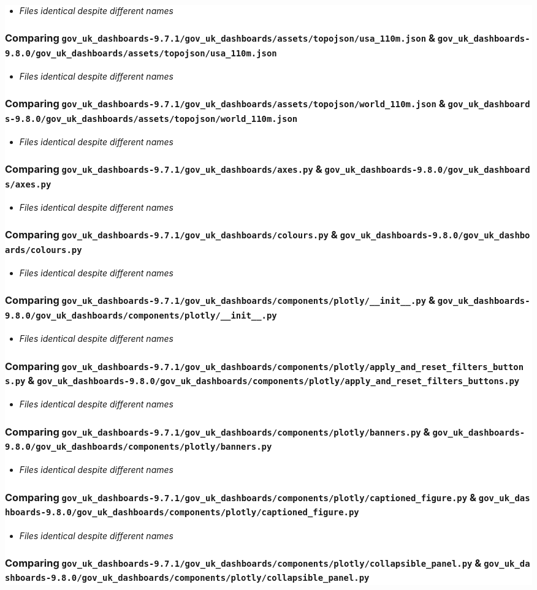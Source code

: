  * *Files identical despite different names*

### Comparing `gov_uk_dashboards-9.7.1/gov_uk_dashboards/assets/topojson/usa_110m.json` & `gov_uk_dashboards-9.8.0/gov_uk_dashboards/assets/topojson/usa_110m.json`

 * *Files identical despite different names*

### Comparing `gov_uk_dashboards-9.7.1/gov_uk_dashboards/assets/topojson/world_110m.json` & `gov_uk_dashboards-9.8.0/gov_uk_dashboards/assets/topojson/world_110m.json`

 * *Files identical despite different names*

### Comparing `gov_uk_dashboards-9.7.1/gov_uk_dashboards/axes.py` & `gov_uk_dashboards-9.8.0/gov_uk_dashboards/axes.py`

 * *Files identical despite different names*

### Comparing `gov_uk_dashboards-9.7.1/gov_uk_dashboards/colours.py` & `gov_uk_dashboards-9.8.0/gov_uk_dashboards/colours.py`

 * *Files identical despite different names*

### Comparing `gov_uk_dashboards-9.7.1/gov_uk_dashboards/components/plotly/__init__.py` & `gov_uk_dashboards-9.8.0/gov_uk_dashboards/components/plotly/__init__.py`

 * *Files identical despite different names*

### Comparing `gov_uk_dashboards-9.7.1/gov_uk_dashboards/components/plotly/apply_and_reset_filters_buttons.py` & `gov_uk_dashboards-9.8.0/gov_uk_dashboards/components/plotly/apply_and_reset_filters_buttons.py`

 * *Files identical despite different names*

### Comparing `gov_uk_dashboards-9.7.1/gov_uk_dashboards/components/plotly/banners.py` & `gov_uk_dashboards-9.8.0/gov_uk_dashboards/components/plotly/banners.py`

 * *Files identical despite different names*

### Comparing `gov_uk_dashboards-9.7.1/gov_uk_dashboards/components/plotly/captioned_figure.py` & `gov_uk_dashboards-9.8.0/gov_uk_dashboards/components/plotly/captioned_figure.py`

 * *Files identical despite different names*

### Comparing `gov_uk_dashboards-9.7.1/gov_uk_dashboards/components/plotly/collapsible_panel.py` & `gov_uk_dashboards-9.8.0/gov_uk_dashboards/components/plotly/collapsible_panel.py`

